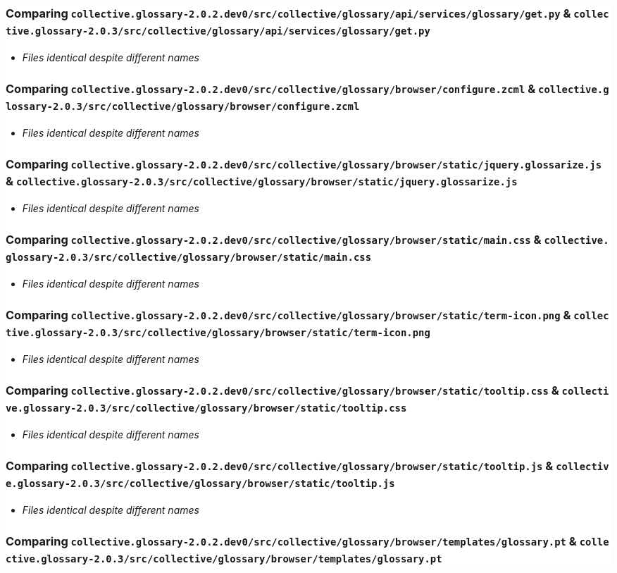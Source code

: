 ```diff
```

### Comparing `collective.glossary-2.0.2.dev0/src/collective/glossary/api/services/glossary/get.py` & `collective.glossary-2.0.3/src/collective/glossary/api/services/glossary/get.py`

 * *Files identical despite different names*

### Comparing `collective.glossary-2.0.2.dev0/src/collective/glossary/browser/configure.zcml` & `collective.glossary-2.0.3/src/collective/glossary/browser/configure.zcml`

 * *Files identical despite different names*

### Comparing `collective.glossary-2.0.2.dev0/src/collective/glossary/browser/static/jquery.glossarize.js` & `collective.glossary-2.0.3/src/collective/glossary/browser/static/jquery.glossarize.js`

 * *Files identical despite different names*

### Comparing `collective.glossary-2.0.2.dev0/src/collective/glossary/browser/static/main.css` & `collective.glossary-2.0.3/src/collective/glossary/browser/static/main.css`

 * *Files identical despite different names*

### Comparing `collective.glossary-2.0.2.dev0/src/collective/glossary/browser/static/term-icon.png` & `collective.glossary-2.0.3/src/collective/glossary/browser/static/term-icon.png`

 * *Files identical despite different names*

### Comparing `collective.glossary-2.0.2.dev0/src/collective/glossary/browser/static/tooltip.css` & `collective.glossary-2.0.3/src/collective/glossary/browser/static/tooltip.css`

 * *Files identical despite different names*

### Comparing `collective.glossary-2.0.2.dev0/src/collective/glossary/browser/static/tooltip.js` & `collective.glossary-2.0.3/src/collective/glossary/browser/static/tooltip.js`

 * *Files identical despite different names*

### Comparing `collective.glossary-2.0.2.dev0/src/collective/glossary/browser/templates/glossary.pt` & `collective.glossary-2.0.3/src/collective/glossary/browser/templates/glossary.pt`
